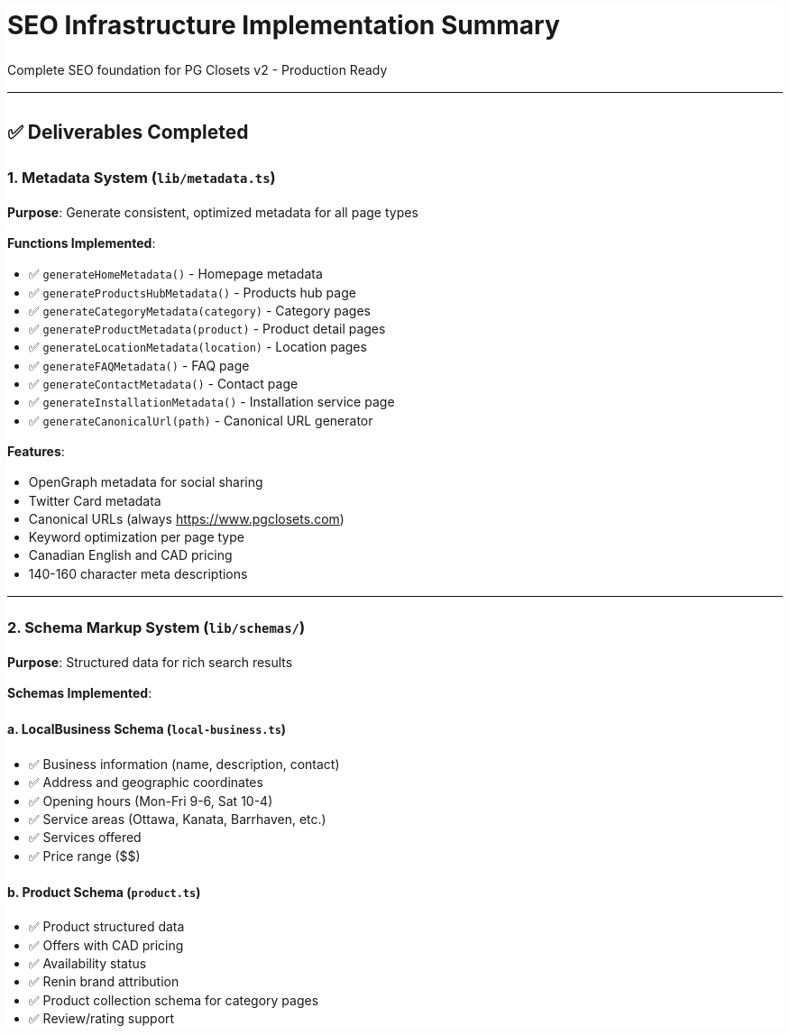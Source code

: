 # SEO Infrastructure Implementation Summary

Complete SEO foundation for PG Closets v2 - Production Ready

---

## ✅ Deliverables Completed

### 1. Metadata System (`lib/metadata.ts`)

**Purpose**: Generate consistent, optimized metadata for all page types

**Functions Implemented**:
- ✅ `generateHomeMetadata()` - Homepage metadata
- ✅ `generateProductsHubMetadata()` - Products hub page
- ✅ `generateCategoryMetadata(category)` - Category pages
- ✅ `generateProductMetadata(product)` - Product detail pages
- ✅ `generateLocationMetadata(location)` - Location pages
- ✅ `generateFAQMetadata()` - FAQ page
- ✅ `generateContactMetadata()` - Contact page
- ✅ `generateInstallationMetadata()` - Installation service page
- ✅ `generateCanonicalUrl(path)` - Canonical URL generator

**Features**:
- OpenGraph metadata for social sharing
- Twitter Card metadata
- Canonical URLs (always https://www.pgclosets.com)
- Keyword optimization per page type
- Canadian English and CAD pricing
- 140-160 character meta descriptions

---

### 2. Schema Markup System (`lib/schemas/`)

**Purpose**: Structured data for rich search results

**Schemas Implemented**:

#### a. LocalBusiness Schema (`local-business.ts`)
- ✅ Business information (name, description, contact)
- ✅ Address and geographic coordinates
- ✅ Opening hours (Mon-Fri 9-6, Sat 10-4)
- ✅ Service areas (Ottawa, Kanata, Barrhaven, etc.)
- ✅ Services offered
- ✅ Price range ($$)

#### b. Product Schema (`product.ts`)
- ✅ Product structured data
- ✅ Offers with CAD pricing
- ✅ Availability status
- ✅ Renin brand attribution
- ✅ Product collection schema for category pages
- ✅ Review/rating support
